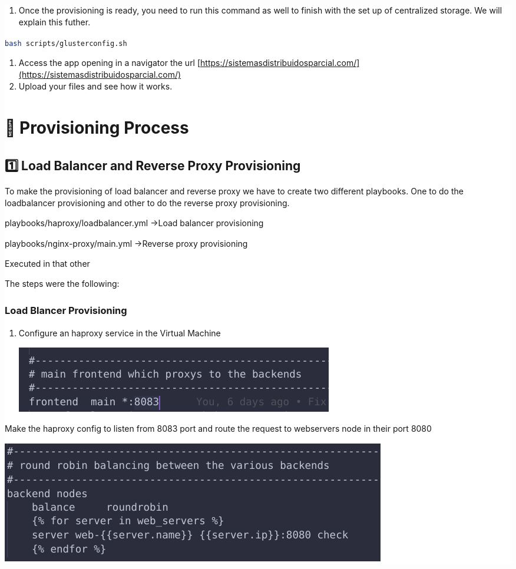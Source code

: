 1. Once the provisioning is ready, you need to run this command as well to finish with the set up of centralized storage. We will explain this futher.

```bash
bash scripts/glusterconfig.sh
```

1. Access the app opening in a navigator the url [https://sistemasdistribuidosparcial.com/](https://sistemasdistribuidosparcial.com/) 
2. Upload your files and see how it works. 

# 📌 Provisioning Process

## 1️⃣ Load Balancer and Reverse Proxy Provisioning

To make the provisioning of load balancer and reverse proxy we have to create two different playbooks. One to do the loadbalancer provisioning and other to do the reverse proxy provisioning. 

playbooks/haproxy/loadbalancer.yml →Load balancer provisioning

playbooks/nginx-proxy/main.yml →Reverse proxy provisioning

Executed in that other

The steps were the following:

### Load Blancer Provisioning

1. Configure an haproxy service in the Virtual Machine 
    
    ![Untitled](Centralized%20Storage%20System%201e1c4d5677c54d05820e5f7cc0acecce/Untitled.png)
    

Make the haproxy config to listen from 8083 port and route the request to webservers node in their port 8080

![Untitled](Centralized%20Storage%20System%201e1c4d5677c54d05820e5f7cc0acecce/Untitled%201.png)
